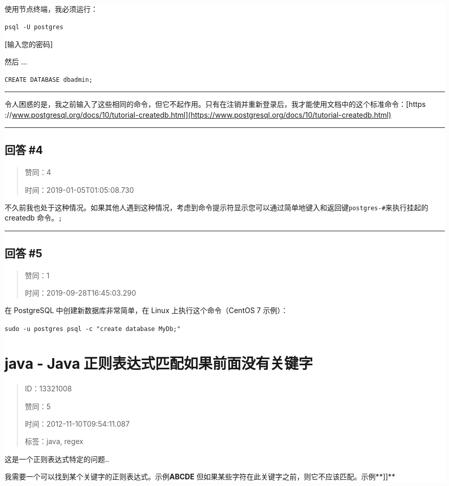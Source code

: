 使用节点终端，我必须运行：

```
psql -U postgres 
```

[输入您的密码]

然后 ...

```
CREATE DATABASE dbadmin; 
```

* * *

令人困惑的是，我之前输入了这些相同的命令，但它不起作用。只有在注销并重新登录后，我才能使用文档中的这个标准命令：[https ://www.postgresql.org/docs/10/tutorial-createdb.html](https://www.postgresql.org/docs/10/tutorial-createdb.html)

* * *

## 回答 #4

> 赞同：4
> 
> 时间：2019-01-05T01:05:08.730

不久前我也处于这种情况。如果其他人遇到这种情况，考虑到命令提示符显示您可以通过简单地键入和返回键`postgres-#`来执行挂起的 createdb 命令。`;`

* * *

## 回答 #5

> 赞同：1
> 
> 时间：2019-09-28T16:45:03.290

在 PostgreSQL 中创建新数据库非常简单，在 Linux 上执行这个命令（CentOS 7 示例）：

```
sudo -u postgres psql -c "create database MyDb;" 
```

# java - Java 正则表达式匹配如果前面没有关键字

> ID：13321008
> 
> 赞同：5
> 
> 时间：2012-11-10T09:54:11.087
> 
> 标签：java, regex

这是一个正则表达式特定的问题..

我需要一个可以找到某个关键字的正则表达式。示例**ABCDE** 但如果某些字符在此关键字之前，则它不应该匹配。示例**]]**
